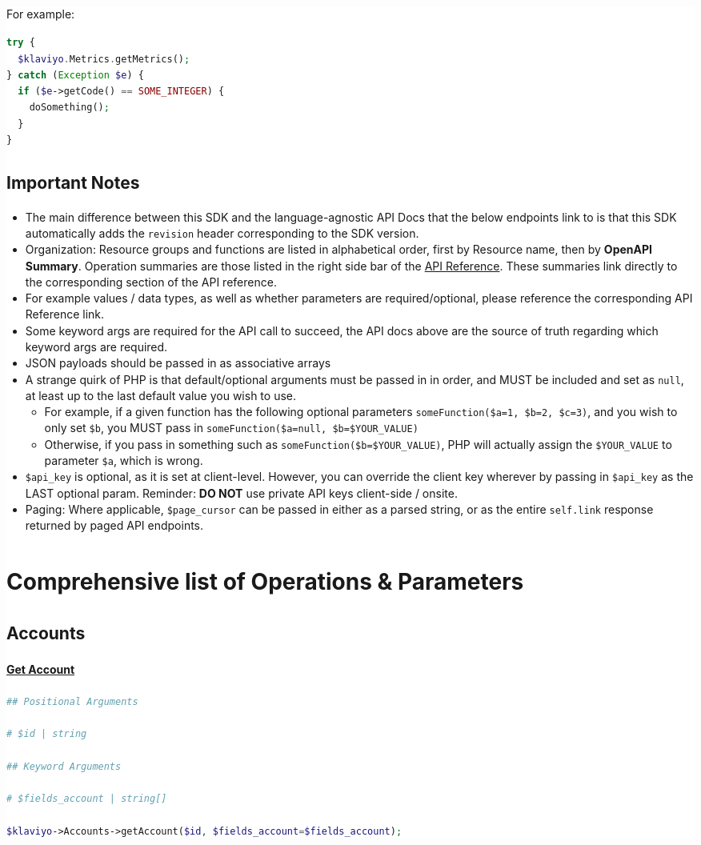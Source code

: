 For example:

```php
try { 
  $klaviyo.Metrics.getMetrics();
} catch (Exception $e) {
  if ($e->getCode() == SOME_INTEGER) {
    doSomething();
  }
}
```

## Important Notes

- The main difference between this SDK and the language-agnostic API Docs that the below endpoints link to is that this SDK automatically adds the `revision` header corresponding to the SDK version.
- Organization: Resource groups and functions are listed in alphabetical order, first by Resource name, then by **OpenAPI Summary**. Operation summaries are those listed in the right side bar of the [API Reference](https://developers.klaviyo.com/en/v2023-10-15/reference/get_events). These summaries link directly to the corresponding section of the API reference.
- For example values / data types, as well as whether parameters are required/optional, please reference the corresponding API Reference link.
- Some keyword args are required for the API call to succeed, the API docs above are the source of truth regarding which keyword args are required.
- JSON payloads should be passed in as associative arrays
- A strange quirk of PHP is that default/optional arguments must be passed in in order, and MUST be included and set as `null`, at least up to the last default value you wish to use. 
  - For example, if a given function has the following optional parameters `someFunction($a=1, $b=2, $c=3)`, and you wish to only set `$b`, you MUST pass in `someFunction($a=null, $b=$YOUR_VALUE)`
  - Otherwise, if you pass in something such as `someFunction($b=$YOUR_VALUE)`, PHP will actually assign the `$YOUR_VALUE` to parameter `$a`, which is wrong.
- `$api_key` is optional, as it is set at client-level. However, you can override the client key wherever by passing in `$api_key` as the LAST optional param. Reminder: **DO NOT** use private API keys client-side / onsite.
- Paging: Where applicable, `$page_cursor` can be passed in either as a parsed string, or as the entire `self.link` response returned by paged API endpoints.

# Comprehensive list of Operations & Parameters





## Accounts

#### [Get Account](https://developers.klaviyo.com/en/v2023-10-15/reference/get_account)

```php
## Positional Arguments

# $id | string

## Keyword Arguments

# $fields_account | string[]

$klaviyo->Accounts->getAccount($id, $fields_account=$fields_account);
```

